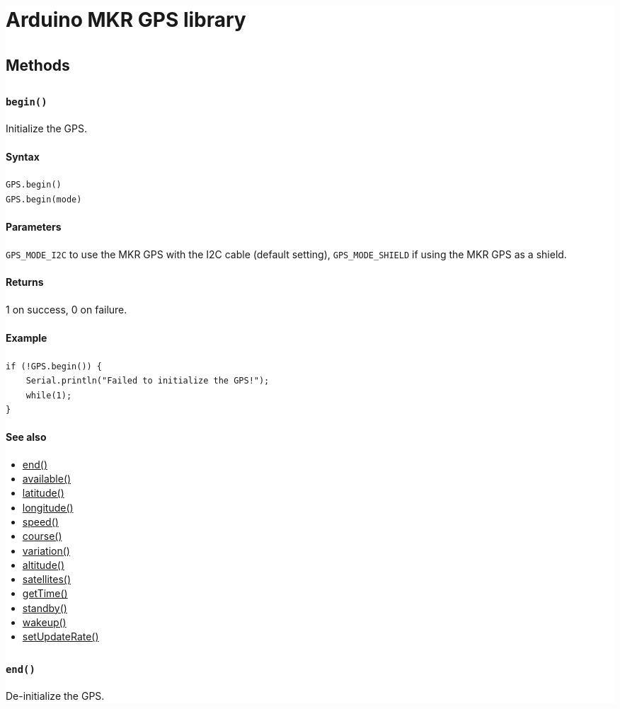 # Arduino MKR GPS library

## Methods

### `begin()`

Initialize the GPS.

#### Syntax 

```
GPS.begin()
GPS.begin(mode)
```

#### Parameters

`GPS_MODE_I2C` to use the MKR GPS with the I2C cable (default setting), `GPS_MODE_SHIELD` if using the MKR GPS as a shield.

#### Returns

1 on success, 0 on failure.

#### Example

```
if (!GPS.begin()) {
    Serial.println("Failed to initialize the GPS!");
    while(1);
}
```

#### See also

* [end()](#end)
* [available()](#available)
* [latitude()](#latitude)
* [longitude()](#longitude)
* [speed()](#speed)
* [course()](#course)
* [variation()](#variation)
* [altitude()](#altitude)
* [satellites()](#satellites)
* [getTime()](#gettime)
* [standby()](#standby)
* [wakeup()](#wakeup)
* [setUpdateRate()](#setupdaterate)

### `end()`

De-initialize the GPS.
